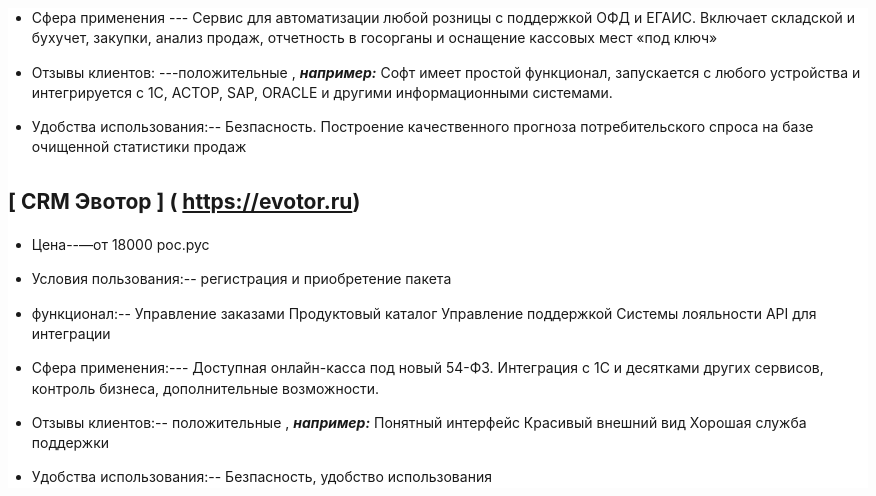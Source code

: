 - Сфера применения ---  Сервис для автоматизации любой розницы с поддержкой ОФД и ЕГАИС. Включает складской и бухучет, закупки, анализ продаж, отчетность в госорганы и оснащение кассовых мест «под ключ»

- Отзывы клиентов: ---положительные , ***например:*** Софт имеет простой функционал, запускается с любого устройства и интегрируется с 1С, АСТОР, SAP, ORACLE и другими информационными системами.

- Удобства использования:-- Безпасность. Построение качественного прогноза потребительского спроса на базе очищенной статистики продаж

## [ CRM Эвотор ] ( https://evotor.ru)

- Цена--—от 18000 рос.рус

- Условия пользования:-- регистрация и приобретение пакета

- функционал:--   Управление заказами  Продуктовый каталог Управление поддержкой  Системы лояльности  API для интеграции

- Сфера применения:--- Доступная онлайн-касса под новый 54-ФЗ. Интеграция с 1С и десятками других сервисов, контроль бизнеса, дополнительные возможности.

- Отзывы клиентов:-- положительные , ***например:*** Понятный интерфейс Красивый внешний вид Хорошая служба поддержки

- Удобства использования:-- Безпасность, удобство использования


